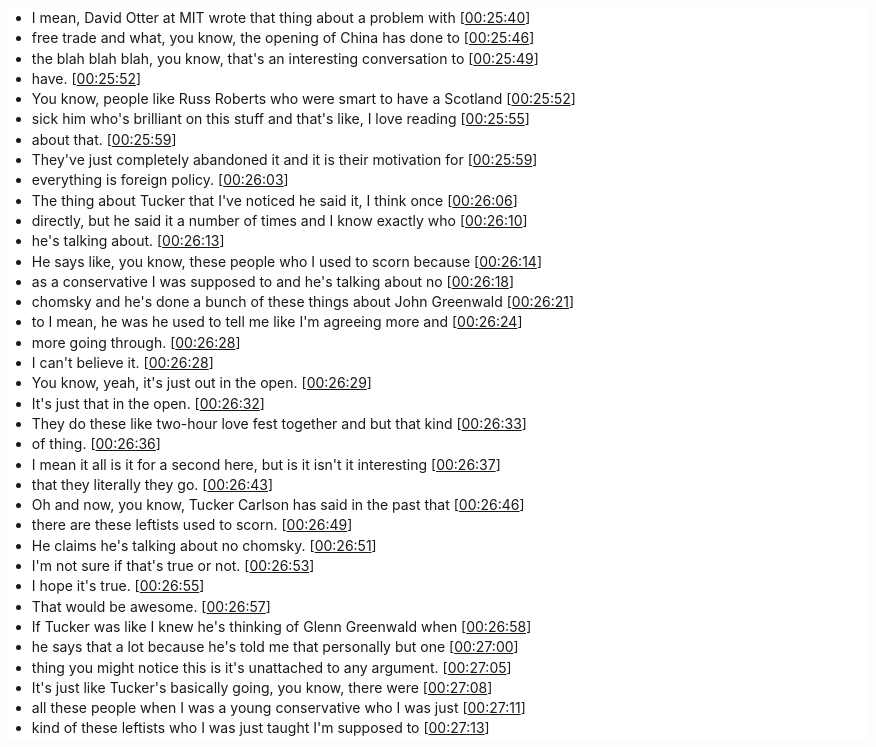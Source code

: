 *  I mean, David Otter at MIT wrote that thing about a problem with [[00:25:40](https://www.youtube.com/watch?v=RV_vVX0KgcQ&t=1540.84s)]
*  free trade and what, you know, the opening of China has done to [[00:25:46](https://www.youtube.com/watch?v=RV_vVX0KgcQ&t=1546.34s)]
*  the blah blah blah, you know, that's an interesting conversation to [[00:25:49](https://www.youtube.com/watch?v=RV_vVX0KgcQ&t=1549.24s)]
*  have. [[00:25:52](https://www.youtube.com/watch?v=RV_vVX0KgcQ&t=1552.1399999999999s)]
*  You know, people like Russ Roberts who were smart to have a Scotland [[00:25:52](https://www.youtube.com/watch?v=RV_vVX0KgcQ&t=1552.54s)]
*  sick him who's brilliant on this stuff and that's like, I love reading [[00:25:55](https://www.youtube.com/watch?v=RV_vVX0KgcQ&t=1555.94s)]
*  about that. [[00:25:59](https://www.youtube.com/watch?v=RV_vVX0KgcQ&t=1559.44s)]
*  They've just completely abandoned it and it is their motivation for [[00:25:59](https://www.youtube.com/watch?v=RV_vVX0KgcQ&t=1559.74s)]
*  everything is foreign policy. [[00:26:03](https://www.youtube.com/watch?v=RV_vVX0KgcQ&t=1563.74s)]
*  The thing about Tucker that I've noticed he said it, I think once [[00:26:06](https://www.youtube.com/watch?v=RV_vVX0KgcQ&t=1566.74s)]
*  directly, but he said it a number of times and I know exactly who [[00:26:10](https://www.youtube.com/watch?v=RV_vVX0KgcQ&t=1570.04s)]
*  he's talking about. [[00:26:13](https://www.youtube.com/watch?v=RV_vVX0KgcQ&t=1573.94s)]
*  He says like, you know, these people who I used to scorn because [[00:26:14](https://www.youtube.com/watch?v=RV_vVX0KgcQ&t=1574.94s)]
*  as a conservative I was supposed to and he's talking about no [[00:26:18](https://www.youtube.com/watch?v=RV_vVX0KgcQ&t=1578.84s)]
*  chomsky and he's done a bunch of these things about John Greenwald [[00:26:21](https://www.youtube.com/watch?v=RV_vVX0KgcQ&t=1581.04s)]
*  to I mean, he was he used to tell me like I'm agreeing more and [[00:26:24](https://www.youtube.com/watch?v=RV_vVX0KgcQ&t=1584.14s)]
*  more going through. [[00:26:28](https://www.youtube.com/watch?v=RV_vVX0KgcQ&t=1588.14s)]
*  I can't believe it. [[00:26:28](https://www.youtube.com/watch?v=RV_vVX0KgcQ&t=1588.74s)]
*  You know, yeah, it's just out in the open. [[00:26:29](https://www.youtube.com/watch?v=RV_vVX0KgcQ&t=1589.44s)]
*  It's just that in the open. [[00:26:32](https://www.youtube.com/watch?v=RV_vVX0KgcQ&t=1592.44s)]
*  They do these like two-hour love fest together and but that kind [[00:26:33](https://www.youtube.com/watch?v=RV_vVX0KgcQ&t=1593.44s)]
*  of thing. [[00:26:36](https://www.youtube.com/watch?v=RV_vVX0KgcQ&t=1596.8400000000001s)]
*  I mean it all is it for a second here, but is it isn't it interesting [[00:26:37](https://www.youtube.com/watch?v=RV_vVX0KgcQ&t=1597.3400000000001s)]
*  that they literally they go. [[00:26:43](https://www.youtube.com/watch?v=RV_vVX0KgcQ&t=1603.8400000000001s)]
*  Oh and now, you know, Tucker Carlson has said in the past that [[00:26:46](https://www.youtube.com/watch?v=RV_vVX0KgcQ&t=1606.24s)]
*  there are these leftists used to scorn. [[00:26:49](https://www.youtube.com/watch?v=RV_vVX0KgcQ&t=1609.94s)]
*  He claims he's talking about no chomsky. [[00:26:51](https://www.youtube.com/watch?v=RV_vVX0KgcQ&t=1611.8400000000001s)]
*  I'm not sure if that's true or not. [[00:26:53](https://www.youtube.com/watch?v=RV_vVX0KgcQ&t=1613.94s)]
*  I hope it's true. [[00:26:55](https://www.youtube.com/watch?v=RV_vVX0KgcQ&t=1615.64s)]
*  That would be awesome. [[00:26:57](https://www.youtube.com/watch?v=RV_vVX0KgcQ&t=1617.24s)]
*  If Tucker was like I knew he's thinking of Glenn Greenwald when [[00:26:58](https://www.youtube.com/watch?v=RV_vVX0KgcQ&t=1618.24s)]
*  he says that a lot because he's told me that personally but one [[00:27:00](https://www.youtube.com/watch?v=RV_vVX0KgcQ&t=1620.94s)]
*  thing you might notice this is it's unattached to any argument. [[00:27:05](https://www.youtube.com/watch?v=RV_vVX0KgcQ&t=1625.24s)]
*  It's just like Tucker's basically going, you know, there were [[00:27:08](https://www.youtube.com/watch?v=RV_vVX0KgcQ&t=1628.94s)]
*  all these people when I was a young conservative who I was just [[00:27:11](https://www.youtube.com/watch?v=RV_vVX0KgcQ&t=1631.24s)]
*  kind of these leftists who I was just taught I'm supposed to [[00:27:13](https://www.youtube.com/watch?v=RV_vVX0KgcQ&t=1633.3400000000001s)]